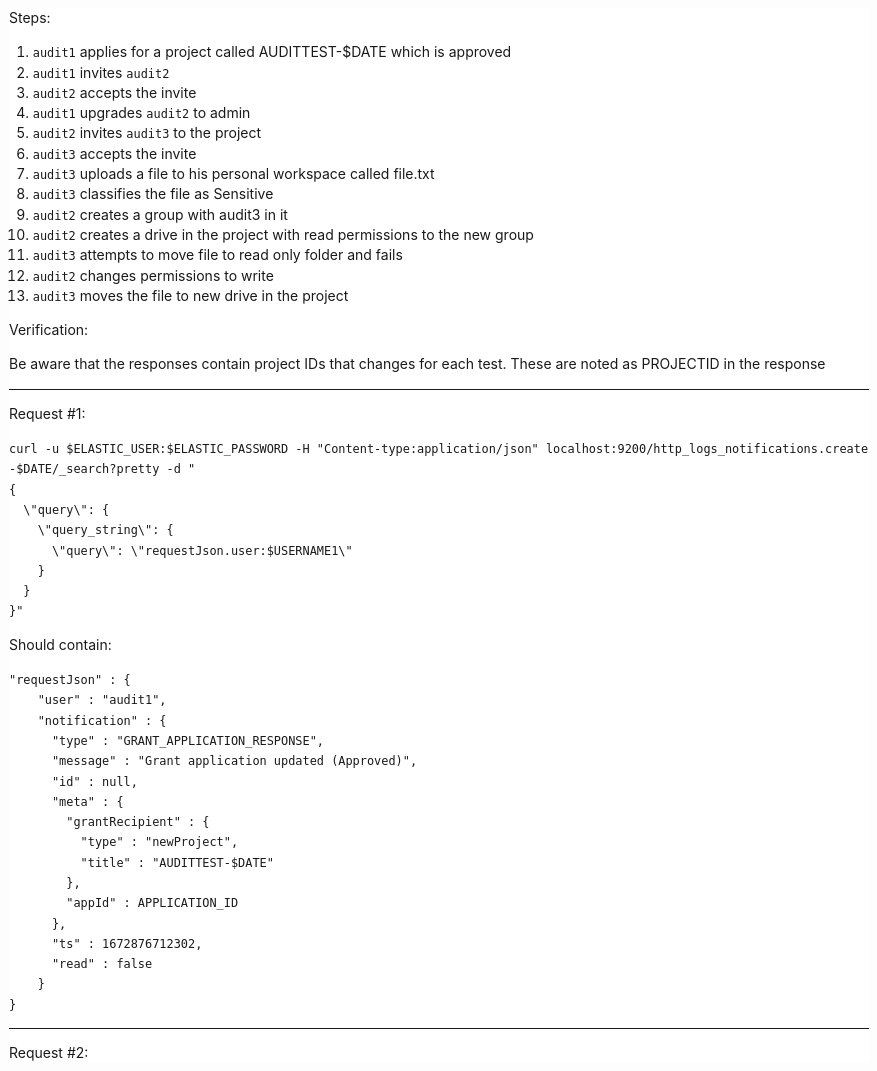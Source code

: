 Steps:

1. `audit1` applies for a project called AUDITTEST-$DATE which is approved
2. `audit1` invites `audit2`
3. `audit2` accepts the invite
4. `audit1` upgrades `audit2` to admin
5. `audit2` invites `audit3` to the project
6. `audit3` accepts the invite
7. `audit3` uploads a file to his personal workspace called file.txt
8. `audit3` classifies the file as Sensitive
9. `audit2` creates a group with audit3 in it
10. `audit2` creates a drive in the project with read permissions to the new group
11. `audit3` attempts to move file to read only folder and fails
12. `audit2` changes permissions to write
13. `audit3` moves the file to new drive in the project

Verification:

Be aware that the responses contain project IDs that changes for each test. These are noted as PROJECTID in the response

---

Request #1:

```
curl -u $ELASTIC_USER:$ELASTIC_PASSWORD -H "Content-type:application/json" localhost:9200/http_logs_notifications.create-$DATE/_search?pretty -d "
{
  \"query\": {
    \"query_string\": {
      \"query\": \"requestJson.user:$USERNAME1\"
    }
  }
}"

```
Should contain:
```
"requestJson" : {
    "user" : "audit1",
    "notification" : {
      "type" : "GRANT_APPLICATION_RESPONSE",
      "message" : "Grant application updated (Approved)",
      "id" : null,
      "meta" : {
        "grantRecipient" : {
          "type" : "newProject",
          "title" : "AUDITTEST-$DATE"
        },
        "appId" : APPLICATION_ID
      },
      "ts" : 1672876712302,
      "read" : false
    }
}
```
---
Request #2:
